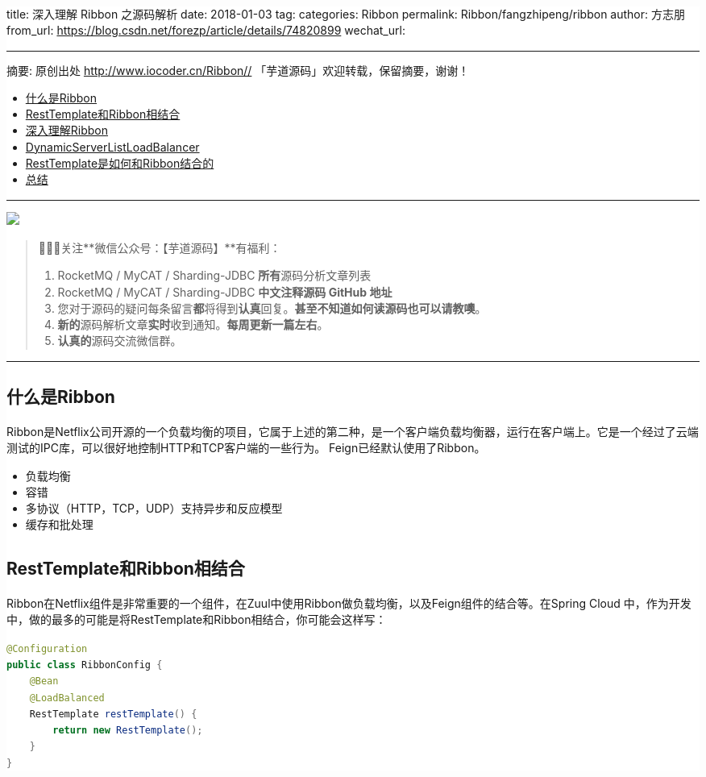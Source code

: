 title: 深入理解 Ribbon 之源码解析
date: 2018-01-03
tag: 
categories: Ribbon
permalink: Ribbon/fangzhipeng/ribbon
author: 方志朋
from_url: https://blog.csdn.net/forezp/article/details/74820899
wechat_url: 

-------

摘要: 原创出处 http://www.iocoder.cn/Ribbon// 「芋道源码」欢迎转载，保留摘要，谢谢！

- [什么是Ribbon](http://www.iocoder.cn/Ribbon/fangzhipeng/ribbon)
- [RestTemplate和Ribbon相结合](http://www.iocoder.cn/Ribbon/fangzhipeng/ribbon)
- [深入理解Ribbon](http://www.iocoder.cn/Ribbon/fangzhipeng/ribbon)
- [DynamicServerListLoadBalancer](http://www.iocoder.cn/Ribbon/fangzhipeng/ribbon)
- [RestTemplate是如何和Ribbon结合的](http://www.iocoder.cn/Ribbon/fangzhipeng/ribbon)
- [总结](http://www.iocoder.cn/Ribbon/fangzhipeng/ribbon)

-------

![](http://www.iocoder.cn/images/common/wechat_mp_2017_07_31.jpg)

> 🙂🙂🙂关注**微信公众号：【芋道源码】**有福利：
> 1. RocketMQ / MyCAT / Sharding-JDBC **所有**源码分析文章列表
> 2. RocketMQ / MyCAT / Sharding-JDBC **中文注释源码 GitHub 地址**
> 3. 您对于源码的疑问每条留言**都**将得到**认真**回复。**甚至不知道如何读源码也可以请教噢**。
> 4. **新的**源码解析文章**实时**收到通知。**每周更新一篇左右**。
> 5. **认真的**源码交流微信群。

-------

## 什么是Ribbon

Ribbon是Netflix公司开源的一个负载均衡的项目，它属于上述的第二种，是一个客户端负载均衡器，运行在客户端上。它是一个经过了云端测试的IPC库，可以很好地控制HTTP和TCP客户端的一些行为。 Feign已经默认使用了Ribbon。

- 负载均衡
- 容错
- 多协议（HTTP，TCP，UDP）支持异步和反应模型
- 缓存和批处理

## RestTemplate和Ribbon相结合

Ribbon在Netflix组件是非常重要的一个组件，在Zuul中使用Ribbon做负载均衡，以及Feign组件的结合等。在Spring Cloud 中，作为开发中，做的最多的可能是将RestTemplate和Ribbon相结合，你可能会这样写：

```java
@Configuration
public class RibbonConfig {
    @Bean
    @LoadBalanced
    RestTemplate restTemplate() {
        return new RestTemplate();
    }
}
```
